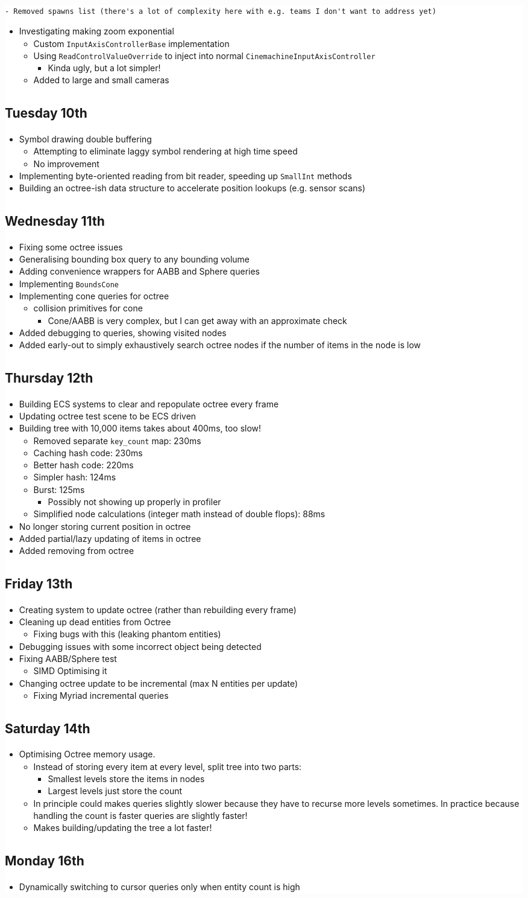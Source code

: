 	- Removed spawns list (there's a lot of complexity here with e.g. teams I don't want to address yet)
- Investigating making zoom exponential
	- Custom `InputAxisControllerBase` implementation
	- Using `ReadControlValueOverride` to inject into normal `CinemachineInputAxisController`
		- Kinda ugly, but a lot simpler!
	- Added to large and small cameras
## Tuesday 10th
- Symbol drawing double buffering
	- Attempting to eliminate laggy symbol rendering at high time speed
	- No improvement
- Implementing byte-oriented reading from bit reader, speeding up `SmallInt` methods
- Building an octree-ish data structure to accelerate position lookups (e.g. sensor scans)
## Wednesday 11th
- Fixing some octree issues
- Generalising bounding box query to any bounding volume
- Adding convenience wrappers for AABB and Sphere queries
- Implementing `BoundsCone`
- Implementing cone queries for octree
	- collision primitives for cone
		- Cone/AABB is very complex, but I can get away with an approximate check
- Added debugging to queries, showing visited nodes
- Added early-out to simply exhaustively search octree nodes if the number of items in the node is low
## Thursday 12th
- Building ECS systems to clear and repopulate octree every frame
- Updating octree test scene to be ECS driven
- Building tree with 10,000 items takes about 400ms, too slow!
	- Removed separate `key_count` map: 230ms
	- Caching hash code: 230ms
	- Better hash code: 220ms
	- Simpler hash: 124ms
	- Burst: 125ms
		- Possibly not showing up properly in profiler
	- Simplified node calculations (integer math instead of double flops): 88ms
- No longer storing current position in octree
- Added partial/lazy updating of items in octree
- Added removing from octree
## Friday 13th
- Creating system to update octree (rather than rebuilding every frame)
- Cleaning up dead entities from Octree
	- Fixing bugs with this (leaking phantom entities)
- Debugging issues with some incorrect object being detected
- Fixing AABB/Sphere test
	- SIMD Optimising it
- Changing octree update to be incremental (max N entities per update)
	- Fixing Myriad incremental queries
## Saturday 14th
- Optimising Octree memory usage.
	- Instead of storing every item at every level, split tree into two parts:
		- Smallest levels store the items in nodes
		- Largest levels just store the count
	- In principle could makes queries slightly slower because they have to recurse more levels sometimes. In practice because handling the count is faster queries are slightly faster!
	- Makes building/updating the tree a lot faster!
## Monday 16th
- Dynamically switching to cursor queries only when entity count is high